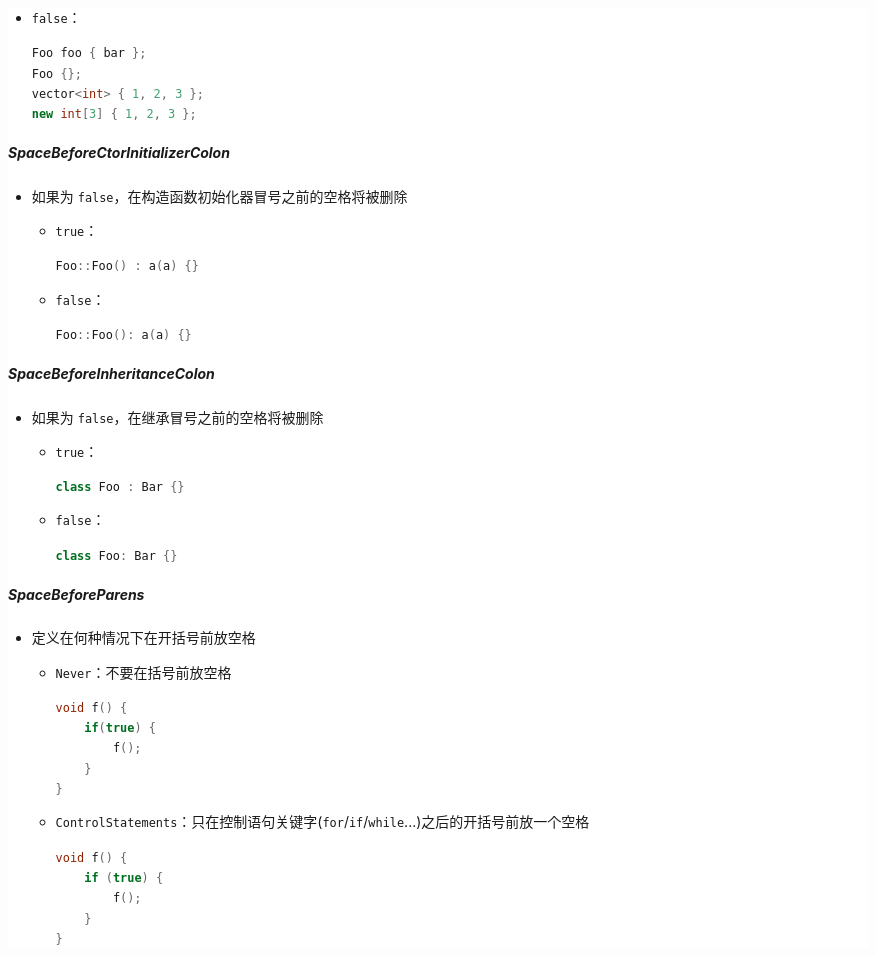   - `false`：

    ```c++
    Foo foo { bar };
    Foo {};
    vector<int> { 1, 2, 3 };
    new int[3] { 1, 2, 3 };
    ```

##### SpaceBeforeCtorInitializerColon

- 如果为 `false`，在构造函数初始化器冒号之前的空格将被删除

  - `true`：

    ```c++
    Foo::Foo() : a(a) {}
    ```

  - `false`：

    ```c++
    Foo::Foo(): a(a) {}
    ```

##### SpaceBeforeInheritanceColon

- 如果为 `false`，在继承冒号之前的空格将被删除

  - `true`：

    ```c++
    class Foo : Bar {}
    ```

  - `false`：

    ```c++
    class Foo: Bar {}
    ```

##### SpaceBeforeParens

- 定义在何种情况下在开括号前放空格

  - `Never`：不要在括号前放空格

    ```c++
    void f() {
        if(true) {
            f();
        }
    }
    ```

  - `ControlStatements`：只在控制语句关键字(`for`/`if`/`while`...)之后的开括号前放一个空格

    ```c++
    void f() {
        if (true) {
            f();
        }
    }
    ```
